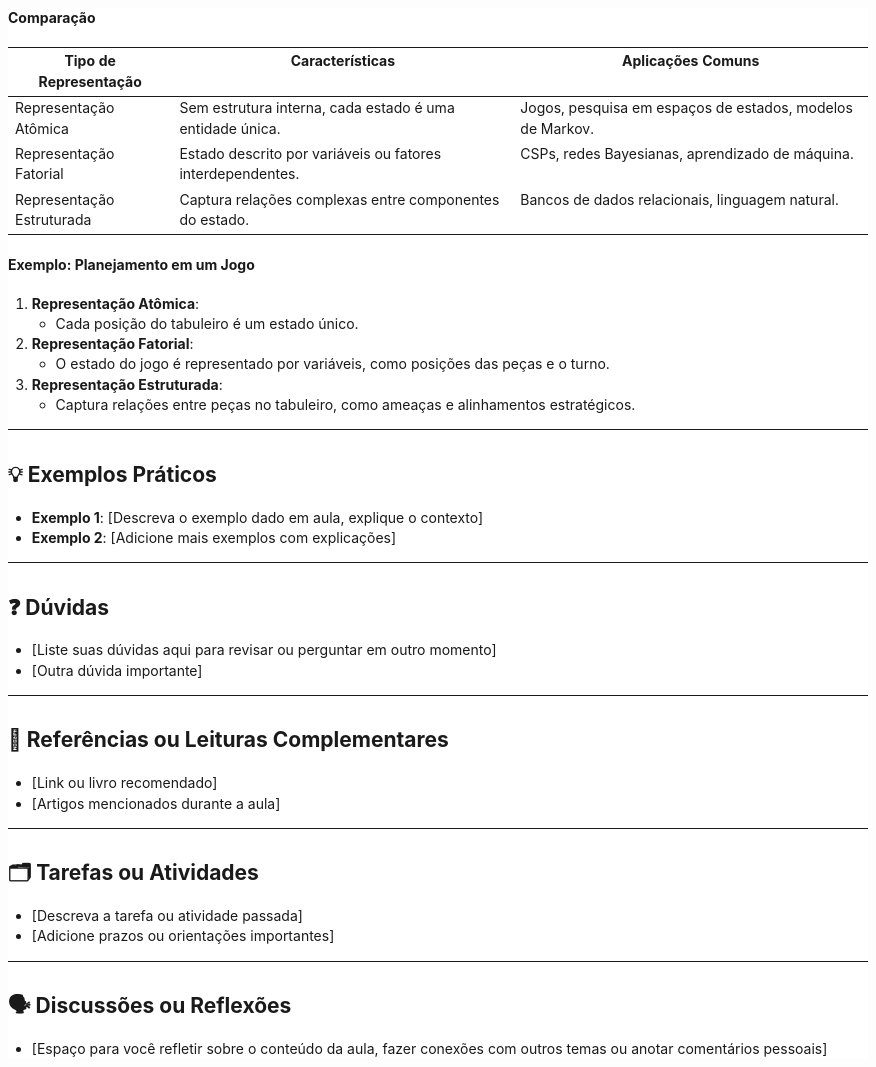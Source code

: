 #### Comparação

| **Tipo de Representação**   | **Características**                                              | **Aplicações Comuns**                                      |
|-----------------------------|------------------------------------------------------------------|----------------------------------------------------------|
| Representação Atômica       | Sem estrutura interna, cada estado é uma entidade única.        | Jogos, pesquisa em espaços de estados, modelos de Markov. |
| Representação Fatorial      | Estado descrito por variáveis ou fatores interdependentes.      | CSPs, redes Bayesianas, aprendizado de máquina.          |
| Representação Estruturada   | Captura relações complexas entre componentes do estado.         | Bancos de dados relacionais, linguagem natural.          |

#### Exemplo: Planejamento em um Jogo

1. **Representação Atômica**:
   - Cada posição do tabuleiro é um estado único.
2. **Representação Fatorial**:
   - O estado do jogo é representado por variáveis, como posições das peças e o turno.
3. **Representação Estruturada**:
   - Captura relações entre peças no tabuleiro, como ameaças e alinhamentos estratégicos.

---

## 💡 **Exemplos Práticos**

- **Exemplo 1**: [Descreva o exemplo dado em aula, explique o contexto]
- **Exemplo 2**: [Adicione mais exemplos com explicações]

---

## ❓ **Dúvidas**

- [Liste suas dúvidas aqui para revisar ou perguntar em outro momento]
- [Outra dúvida importante]

---

## 🔗 **Referências ou Leituras Complementares**

- [Link ou livro recomendado]
- [Artigos mencionados durante a aula]

---

## 🗂️ **Tarefas ou Atividades**

- [Descreva a tarefa ou atividade passada]
- [Adicione prazos ou orientações importantes]

---

## 🗣️ **Discussões ou Reflexões**

- [Espaço para você refletir sobre o conteúdo da aula, fazer conexões com outros temas ou anotar comentários pessoais]
